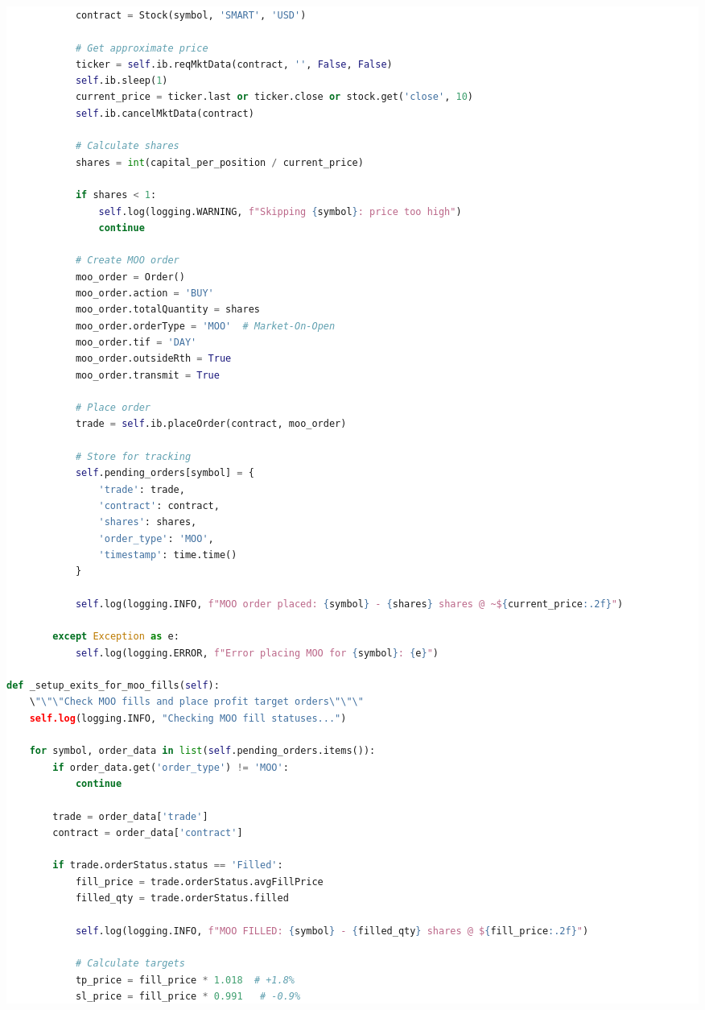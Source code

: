```python
            contract = Stock(symbol, 'SMART', 'USD')
            
            # Get approximate price
            ticker = self.ib.reqMktData(contract, '', False, False)
            self.ib.sleep(1)
            current_price = ticker.last or ticker.close or stock.get('close', 10)
            self.ib.cancelMktData(contract)
            
            # Calculate shares
            shares = int(capital_per_position / current_price)
            
            if shares < 1:
                self.log(logging.WARNING, f"Skipping {symbol}: price too high")
                continue
            
            # Create MOO order
            moo_order = Order()
            moo_order.action = 'BUY'
            moo_order.totalQuantity = shares
            moo_order.orderType = 'MOO'  # Market-On-Open
            moo_order.tif = 'DAY'
            moo_order.outsideRth = True
            moo_order.transmit = True
            
            # Place order
            trade = self.ib.placeOrder(contract, moo_order)
            
            # Store for tracking
            self.pending_orders[symbol] = {
                'trade': trade,
                'contract': contract,
                'shares': shares,
                'order_type': 'MOO',
                'timestamp': time.time()
            }
            
            self.log(logging.INFO, f"MOO order placed: {symbol} - {shares} shares @ ~${current_price:.2f}")
            
        except Exception as e:
            self.log(logging.ERROR, f"Error placing MOO for {symbol}: {e}")

def _setup_exits_for_moo_fills(self):
    \"\"\"Check MOO fills and place profit target orders\"\"\"
    self.log(logging.INFO, "Checking MOO fill statuses...")
    
    for symbol, order_data in list(self.pending_orders.items()):
        if order_data.get('order_type') != 'MOO':
            continue
        
        trade = order_data['trade']
        contract = order_data['contract']
        
        if trade.orderStatus.status == 'Filled':
            fill_price = trade.orderStatus.avgFillPrice
            filled_qty = trade.orderStatus.filled
            
            self.log(logging.INFO, f"MOO FILLED: {symbol} - {filled_qty} shares @ ${fill_price:.2f}")
            
            # Calculate targets
            tp_price = fill_price * 1.018  # +1.8%
            sl_price = fill_price * 0.991   # -0.9%
```